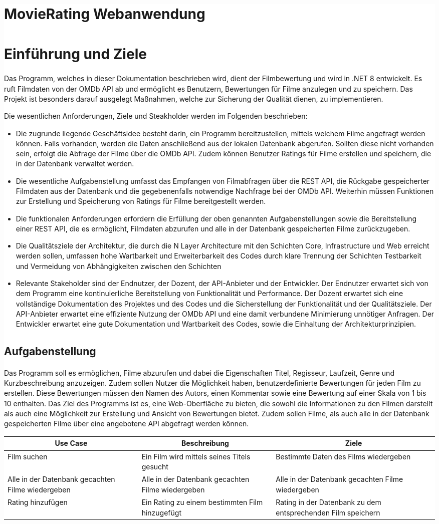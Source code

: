 # MovieRating Webanwendung

# Einführung und Ziele

Das Programm, welches in dieser Dokumentation beschrieben wird, dient der Filmbewertung und wird in .NET 8 entwickelt. Es ruft Filmdaten von der OMDb API ab und ermöglicht es Benutzern, Bewertungen für Filme anzulegen und zu speichern. Das Projekt ist besonders darauf ausgelegt Maßnahmen, welche zur Sicherung der Qualität dienen, zu implementieren.

Die wesentlichen Anforderungen, Ziele und Steakholder werden im Folgenden beschrieben:

- Die zugrunde liegende Geschäftsidee besteht darin, ein Programm bereitzustellen, mittels welchem Filme angefragt werden können. Falls vorhanden, werden die Daten anschließend aus der lokalen Datenbank abgerufen. Sollten diese nicht vorhanden sein, erfolgt die Abfrage der Filme über die OMDb API. Zudem können Benutzer Ratings für Filme erstellen und speichern, die in der Datenbank verwaltet werden.

- Die wesentliche Aufgabenstellung umfasst das Empfangen von Filmabfragen über die REST API, die Rückgabe gespeicherter Filmdaten aus der Datenbank und die gegebenenfalls notwendige Nachfrage bei der OMDb API. Weiterhin müssen Funktionen zur Erstellung und Speicherung von Ratings für Filme bereitgestellt werden.

- Die funktionalen Anforderungen erfordern die Erfüllung der oben genannten Aufgabenstellungen sowie die Bereitstellung einer REST API, die es ermöglicht, Filmdaten abzurufen und alle in der Datenbank gespeicherten Filme zurückzugeben.

- Die Qualitätsziele der Architektur, die durch die N Layer Architecture mit den Schichten Core, Infrastructure und Web erreicht werden sollen, umfassen hohe Wartbarkeit und Erweiterbarkeit des Codes durch klare Trennung der Schichten
Testbarkeit und Vermeidung von Abhängigkeiten zwischen den Schichten

- Relevante Stakeholder sind der Endnutzer, der Dozent, der API-Anbieter und der Entwickler. Der Endnutzer erwartet sich von dem Programm eine kontinuierliche Bereitstellung von Funktionalität und Performance. Der Dozent erwartet sich eine vollständige Dokumentation des Projektes und des Codes und die Sicherstellung der Funktionalität und der Qualitätsziele. Der API-Anbieter erwartet eine effiziente Nutzung der OMDb API und eine damit verbundene Minimierung unnötiger Anfragen. Der Entwickler erwartet eine gute Dokumentation und Wartbarkeit des Codes, sowie die Einhaltung der Architekturprinzipien.

## Aufgabenstellung

Das Programm soll es ermöglichen, Filme abzurufen und dabei die Eigenschaften Titel, Regisseur, Laufzeit, Genre und Kurzbeschreibung anzuzeigen. Zudem sollen Nutzer die Möglichkeit haben, benutzerdefinierte Bewertungen für jeden Film zu erstellen. Diese Bewertungen müssen den Namen des Autors, einen Kommentar sowie eine Bewertung auf einer Skala von 1 bis 10 enthalten. Das Ziel des Programms ist es, eine Web-Oberfläche zu bieten, die sowohl die Informationen zu den Filmen darstellt als auch eine Möglichkeit zur Erstellung und Ansicht von Bewertungen bietet. Zudem sollen Filme, als auch alle in der Datenbank gespeicherten Filme über eine angebotene API abgefragt werden können.

| Use Case        | Beschreibung        | Ziele |
|--------------|----------------|-------------------|
| Film suchen | Ein Film wird mittels seines Titels gesucht | Bestimmte Daten des Films wiedergeben |
| Alle in der Datenbank gecachten Filme wiedergeben  | Alle in der Datenbank gecachten Filme wiedergeben  | Alle in der Datenbank gecachten Filme wiedergeben |
| Rating hinzufügen | Ein Rating zu einem bestimmten Film hinzugefügt | Rating in der Datenbank zu dem entsprechenden Film speichern |
